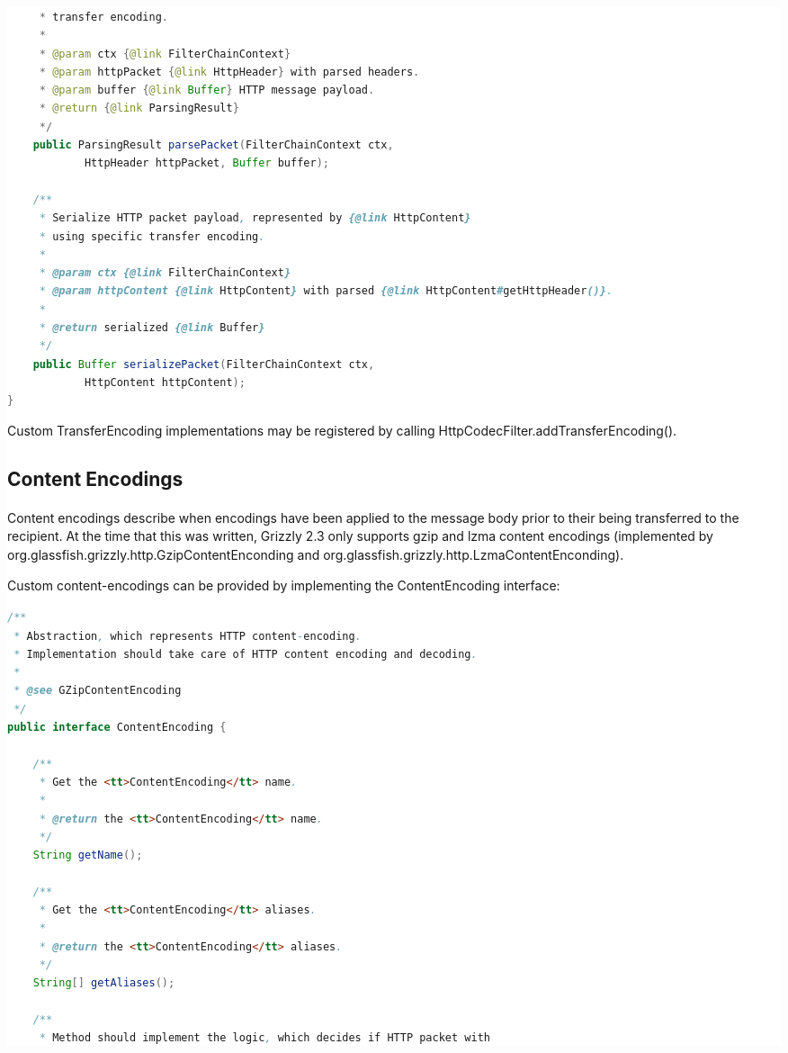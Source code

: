 ```java
     * transfer encoding.
     *
     * @param ctx {@link FilterChainContext}
     * @param httpPacket {@link HttpHeader} with parsed headers.
     * @param buffer {@link Buffer} HTTP message payload.
     * @return {@link ParsingResult}
     */
    public ParsingResult parsePacket(FilterChainContext ctx,
            HttpHeader httpPacket, Buffer buffer);

    /**
     * Serialize HTTP packet payload, represented by {@link HttpContent}
     * using specific transfer encoding.
     *
     * @param ctx {@link FilterChainContext}
     * @param httpContent {@link HttpContent} with parsed {@link HttpContent#getHttpHeader()}.
     *
     * @return serialized {@link Buffer}
     */
    public Buffer serializePacket(FilterChainContext ctx,
            HttpContent httpContent);
}
```

Custom TransferEncoding implementations may be registered by calling
HttpCodecFilter.addTransferEncoding().

Content Encodings
-----------------

Content encodings describe when encodings have been applied to the
message body prior to their being transferred to the recipient. At the
time that this was written, Grizzly 2.3 only supports gzip
and lzma content encodings (implemented by
org.glassfish.grizzly.http.GzipContentEnconding and
org.glassfish.grizzly.http.LzmaContentEnconding).

Custom content-encodings can be provided by implementing the
ContentEncoding interface:

```java
/**
 * Abstraction, which represents HTTP content-encoding.
 * Implementation should take care of HTTP content encoding and decoding.
 *
 * @see GZipContentEncoding
 */
public interface ContentEncoding {

    /**
     * Get the <tt>ContentEncoding</tt> name.
     *
     * @return the <tt>ContentEncoding</tt> name.
     */
    String getName();

    /**
     * Get the <tt>ContentEncoding</tt> aliases.
     *
     * @return the <tt>ContentEncoding</tt> aliases.
     */
    String[] getAliases();

    /**
     * Method should implement the logic, which decides if HTTP packet with
```